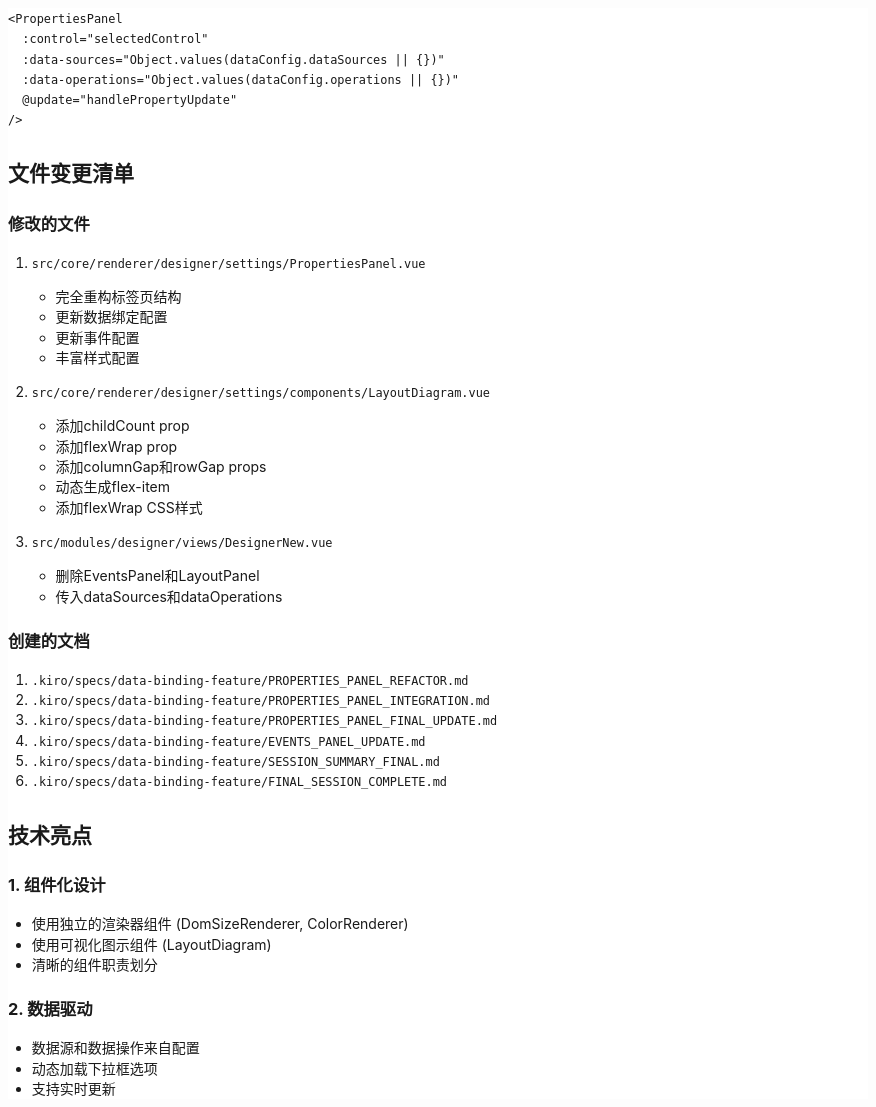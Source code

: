 ```vue
<PropertiesPanel
  :control="selectedControl"
  :data-sources="Object.values(dataConfig.dataSources || {})"
  :data-operations="Object.values(dataConfig.operations || {})"
  @update="handlePropertyUpdate"
/>
```

## 文件变更清单

### 修改的文件

1. `src/core/renderer/designer/settings/PropertiesPanel.vue`

   - 完全重构标签页结构
   - 更新数据绑定配置
   - 更新事件配置
   - 丰富样式配置

2. `src/core/renderer/designer/settings/components/LayoutDiagram.vue`

   - 添加childCount prop
   - 添加flexWrap prop
   - 添加columnGap和rowGap props
   - 动态生成flex-item
   - 添加flexWrap CSS样式

3. `src/modules/designer/views/DesignerNew.vue`
   - 删除EventsPanel和LayoutPanel
   - 传入dataSources和dataOperations

### 创建的文档

1. `.kiro/specs/data-binding-feature/PROPERTIES_PANEL_REFACTOR.md`
2. `.kiro/specs/data-binding-feature/PROPERTIES_PANEL_INTEGRATION.md`
3. `.kiro/specs/data-binding-feature/PROPERTIES_PANEL_FINAL_UPDATE.md`
4. `.kiro/specs/data-binding-feature/EVENTS_PANEL_UPDATE.md`
5. `.kiro/specs/data-binding-feature/SESSION_SUMMARY_FINAL.md`
6. `.kiro/specs/data-binding-feature/FINAL_SESSION_COMPLETE.md`

## 技术亮点

### 1. 组件化设计

- 使用独立的渲染器组件 (DomSizeRenderer, ColorRenderer)
- 使用可视化图示组件 (LayoutDiagram)
- 清晰的组件职责划分

### 2. 数据驱动

- 数据源和数据操作来自配置
- 动态加载下拉框选项
- 支持实时更新
